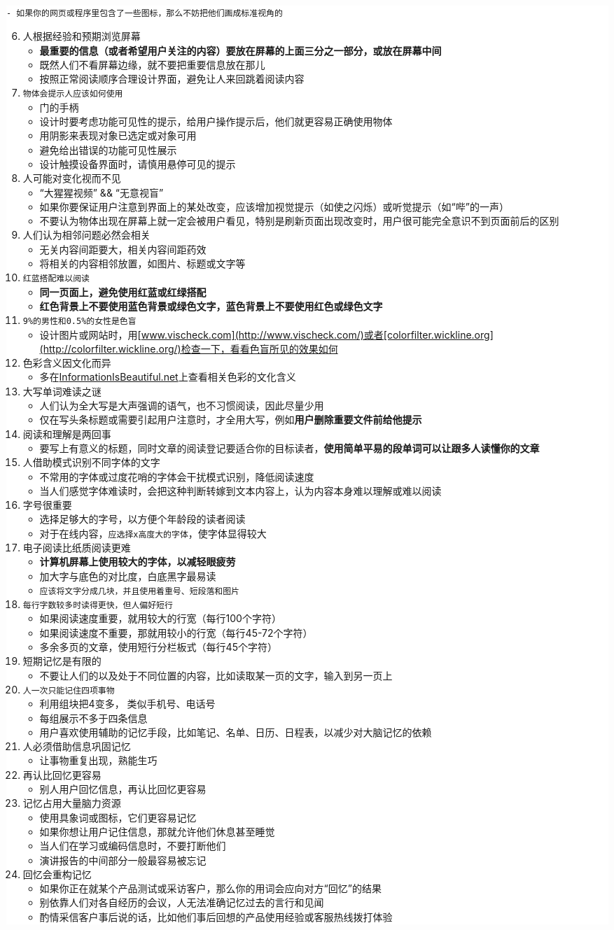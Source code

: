     - 如果你的网页或程序里包含了一些图标，那么不妨把他们画成标准视角的
6. 人根据经验和预期浏览屏幕
    - **最重要的信息（或者希望用户关注的内容）要放在屏幕的上面三分之一部分，或放在屏幕中间**
    - 既然人们不看屏幕边缘，就不要把重要信息放在那儿
    - 按照正常阅读顺序合理设计界面，避免让人来回跳着阅读内容
7. `物体会提示人应该如何使用`
    - 门的手柄
    - 设计时要考虑功能可见性的提示，给用户操作提示后，他们就更容易正确使用物体
    - 用阴影来表现对象已选定或对象可用
    - 避免给出错误的功能可见性展示
    - 设计触摸设备界面时，请慎用悬停可见的提示
8. 人可能对变化视而不见
    - “大猩猩视频” && “无意视盲”
    - 如果你要保证用户注意到界面上的某处改变，应该增加视觉提示（如使之闪烁）或听觉提示（如“哔”的一声）
    - 不要认为物体出现在屏幕上就一定会被用户看见，特别是刷新页面出现改变时，用户很可能完全意识不到页面前后的区别
9. 人们认为相邻问题必然会相关
    - 无关内容间距要大，相关内容间距药效
    - 将相关的内容相邻放置，如图片、标题或文字等
10. `红蓝搭配难以阅读`
    - **同一页面上，避免使用红蓝或红绿搭配**
    - **红色背景上不要使用蓝色背景或绿色文字，蓝色背景上不要使用红色或绿色文字**
11. `9%的男性和0.5%的女性是色盲`
    - 设计图片或网站时，用[www.vischeck.com](http://www.vischeck.com/)或者[colorfilter.wickline.org](http://colorfilter.wickline.org/)检查一下，看看色盲所见的效果如何
12. 色彩含义因文化而异
    - 多在[InformationIsBeautiful.net](http://www.informationisbeautiful.net/)上查看相关色彩的文化含义
13. 大写单词难读之谜
    - 人们认为全大写是大声强调的语气，也不习惯阅读，因此尽量少用
    - 仅在写头条标题或需要引起用户注意时，才全用大写，例如**用户删除重要文件前给他提示**
14. 阅读和理解是两回事
    - 要写上有意义的标题，同时文章的阅读登记要适合你的目标读者，**使用简单平易的段单词可以让跟多人读懂你的文章**
15. 人借助模式识别不同字体的文字
    - 不常用的字体或过度花哨的字体会干扰模式识别，降低阅读速度
    - 当人们感觉字体难读时，会把这种判断转嫁到文本内容上，认为内容本身难以理解或难以阅读
16. 字号很重要
    - 选择足够大的字号，以方便个年龄段的读者阅读
    - 对于在线内容，`应选择x高度大的字体`，使字体显得较大
17. 电子阅读比纸质阅读更难
    - **计算机屏幕上使用较大的字体，以减轻眼疲劳**
    - 加大字与底色的对比度，白底黑字最易读
    - `应该将文字分成几块，并且使用着重号、短段落和图片`
18. `每行字数较多时读得更快，但人偏好短行`
    - 如果阅读速度重要，就用较大的行宽（每行100个字符）
    - 如果阅读速度不重要，那就用较小的行宽（每行45-72个字符）
    - 多余多页的文章，使用短行分栏板式（每行45个字符）
19. 短期记忆是有限的
    - 不要让人们的以及处于不同位置的内容，比如读取某一页的文字，输入到另一页上
20. `人一次只能记住四项事物`
    - 利用组块把4变多， 类似手机号、电话号
    - 每组展示不多于四条信息
    - 用户喜欢使用辅助的记忆手段，比如笔记、名单、日历、日程表，以减少对大脑记忆的依赖
21. 人必须借助信息巩固记忆
    - 让事物重复出现，熟能生巧
22. 再认比回忆更容易
    - 别人用户回忆信息，再认比回忆更容易
23. 记忆占用大量脑力资源
    - 使用具象词或图标，它们更容易记忆
    - 如果你想让用户记住信息，那就允许他们休息甚至睡觉
    - 当人们在学习或编码信息时，不要打断他们
    - 演讲报告的中间部分一般最容易被忘记
24. 回忆会重构记忆
    - 如果你正在就某个产品测试或采访客户，那么你的用词会应向对方“回忆”的结果
    - 别依靠人们对各自经历的会议，人无法准确记忆过去的言行和见闻
    - 酌情采信客户事后说的话，比如他们事后回想的产品使用经验或客服热线拨打体验